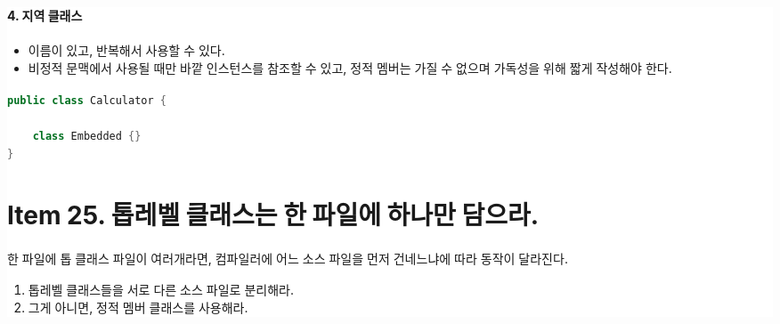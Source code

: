 #### 4. 지역 클래스
* 이름이 있고, 반복해서 사용할 수 있다.
* 비정적 문맥에서 사용될 때만 바깥 인스턴스를 참조할 수 있고, 정적 멤버는 가질 수 없으며 가독성을 위해 짧게 작성해야 한다.
```java
public class Calculator {

    class Embedded {}
}
```

# Item 25. 톱레벨 클래스는 한 파일에 하나만 담으라.
한 파일에 톱 클래스 파일이 여러개라면, 컴파일러에 어느 소스 파일을 먼저 건네느냐에 따라 동작이 달라진다.

1. 톱레벨 클래스들을 서로 다른 소스 파일로 분리해라.
2. 그게 아니면, 정적 멤버 클래스를 사용해라.

